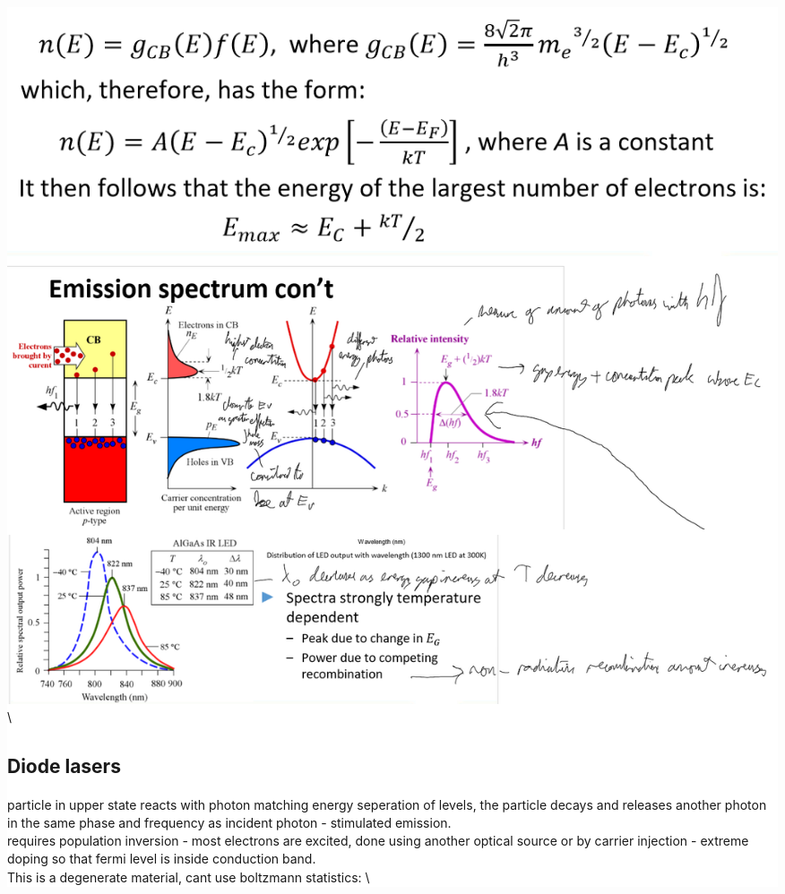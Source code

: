 ![elec energy dist](images/electron-energy-dist.png) \
![light emission spectrum](images/light-emission-spectrum.png) \
![light emsssion temp dependence](images/light-emssion-temp-dependence.png) \

## Diode lasers

particle in upper state reacts with photon matching energy seperation of levels, the particle decays and releases another photon in the same phase and frequency as incident photon - stimulated emission. \
requires population inversion - most electrons are excited, done using another optical source or by carrier injection - extreme doping so that fermi level is inside conduction band. \
This is a degenerate material, cant use boltzmann statistics: \